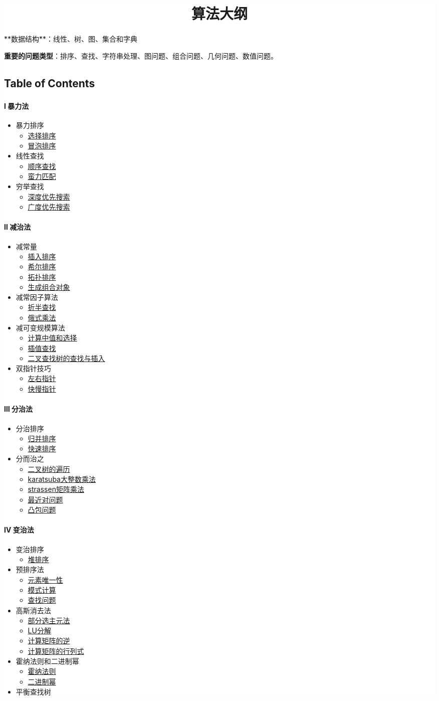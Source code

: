 <h1 style="text-align:center;">算法大纲</h1>
**数据结构**：线性、树、图、集合和字典

**重要的问题类型**：排序、查找、字符串处理、图问题、组合问题、几何问题、数值问题。



## Table of Contents

#### Ⅰ 暴力法
+ 暴力排序
   + [选择排序](#选择排序)
   + [冒泡排序](#冒泡排序)
+ 线性查找
   + [顺序查找](#顺序查找)
   + [蛮力匹配](#蛮力匹配)
+ 穷举查找
   + [深度优先搜索](#深度优先搜索)
   + [广度优先搜索](#广度优先搜索)

#### Ⅱ 减治法
+ 减常量
  + [插入排序]()
  + [希尔排序]()
  + [拓扑排序]()
  + [生成组合对象]()
+ 减常因子算法
  + [折半查找]()
  + [俄式乘法]()
+ 减可变规模算法
  + [计算中值和选择]()
  + [插值查找]()
  + [二叉查找树的查找与插入]()
+ 双指针技巧
  + [左右指针]()
  + [快慢指针]()

#### Ⅲ 分治法
+ 分治排序
  + [归并排序]()
  + [快速排序]()
+ 分而治之
  + [二叉树的遍历]()
  + [karatsuba大整数乘法]()
  + [strassen矩阵乘法]()
  + [最近对问题]()
  + [凸包问题]()

#### Ⅳ 变治法
+ 变治排序
  + [堆排序]()
+ 预排序法
  + [元素唯一性]()
  + [模式计算]()
  + [查找问题]()
+ 高斯消去法
  + [部分选主元法]()
  + [LU分解]()
  + [计算矩阵的逆]()
  + [计算矩阵的行列式]()
+ 霍纳法则和二进制幂
  + [霍纳法则]()
  + [二进制幂]()
+ 平衡查找树